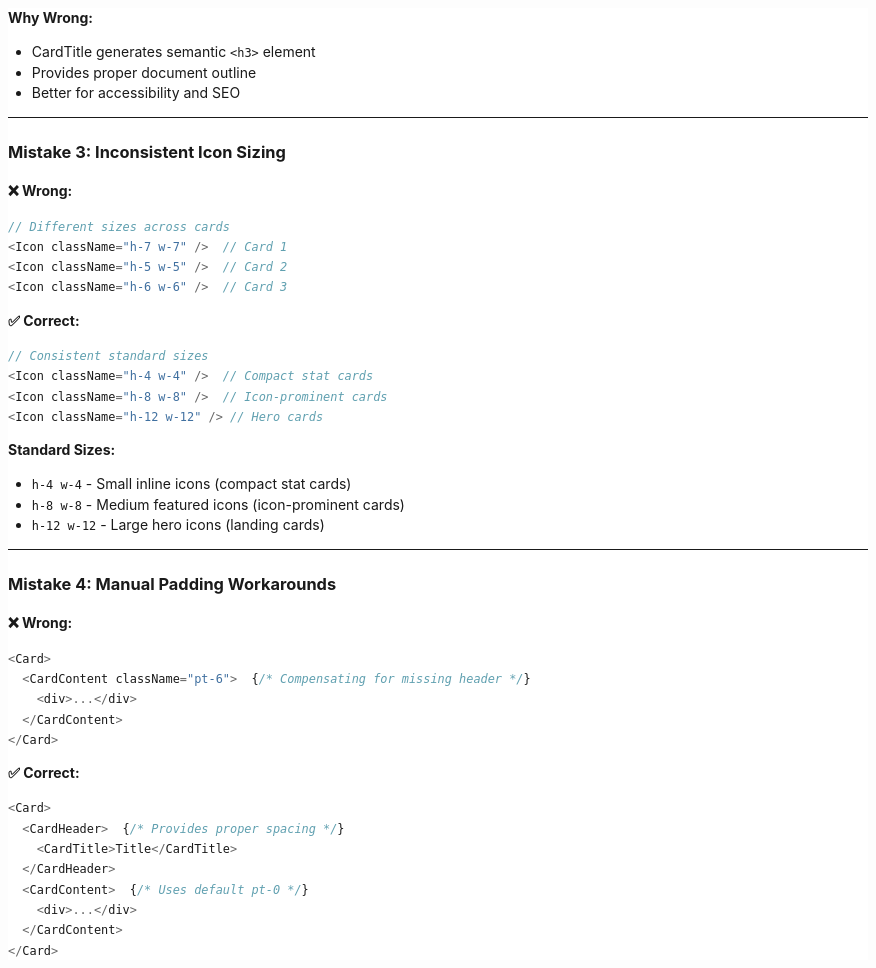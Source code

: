 **Why Wrong:**
- CardTitle generates semantic `<h3>` element
- Provides proper document outline
- Better for accessibility and SEO

---

### Mistake 3: Inconsistent Icon Sizing

**❌ Wrong:**
```typescript
// Different sizes across cards
<Icon className="h-7 w-7" />  // Card 1
<Icon className="h-5 w-5" />  // Card 2
<Icon className="h-6 w-6" />  // Card 3
```

**✅ Correct:**
```typescript
// Consistent standard sizes
<Icon className="h-4 w-4" />  // Compact stat cards
<Icon className="h-8 w-8" />  // Icon-prominent cards
<Icon className="h-12 w-12" /> // Hero cards
```

**Standard Sizes:**
- `h-4 w-4` - Small inline icons (compact stat cards)
- `h-8 w-8` - Medium featured icons (icon-prominent cards)
- `h-12 w-12` - Large hero icons (landing cards)

---

### Mistake 4: Manual Padding Workarounds

**❌ Wrong:**
```typescript
<Card>
  <CardContent className="pt-6">  {/* Compensating for missing header */}
    <div>...</div>
  </CardContent>
</Card>
```

**✅ Correct:**
```typescript
<Card>
  <CardHeader>  {/* Provides proper spacing */}
    <CardTitle>Title</CardTitle>
  </CardHeader>
  <CardContent>  {/* Uses default pt-0 */}
    <div>...</div>
  </CardContent>
</Card>
```
